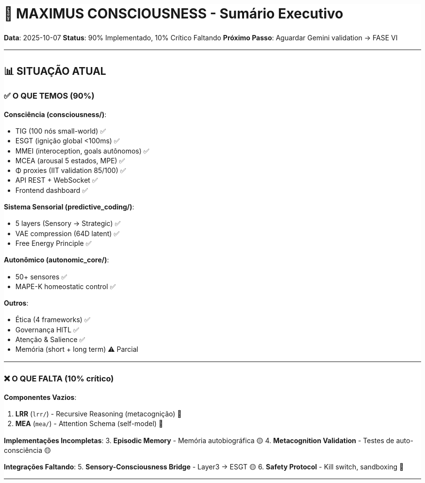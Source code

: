 # 🧠 MAXIMUS CONSCIOUSNESS - Sumário Executivo

**Data**: 2025-10-07
**Status**: 90% Implementado, 10% Crítico Faltando
**Próximo Passo**: Aguardar Gemini validation → FASE VI

---

## 📊 SITUAÇÃO ATUAL

### ✅ O QUE TEMOS (90%)

**Consciência (consciousness/)**:
- TIG (100 nós small-world) ✅
- ESGT (ignição global <100ms) ✅
- MMEI (interoception, goals autônomos) ✅
- MCEA (arousal 5 estados, MPE) ✅
- Φ proxies (IIT validation 85/100) ✅
- API REST + WebSocket ✅
- Frontend dashboard ✅

**Sistema Sensorial (predictive_coding/)**:
- 5 layers (Sensory → Strategic) ✅
- VAE compression (64D latent) ✅
- Free Energy Principle ✅

**Autonômico (autonomic_core/)**:
- 50+ sensores ✅
- MAPE-K homeostatic control ✅

**Outros**:
- Ética (4 frameworks) ✅
- Governança HITL ✅
- Atenção & Salience ✅
- Memória (short + long term) ⚠️ Parcial

---

### ❌ O QUE FALTA (10% crítico)

**Componentes Vazios**:
1. **LRR** (`lrr/`) - Recursive Reasoning (metacognição) 🔴
2. **MEA** (`mea/`) - Attention Schema (self-model) 🔴

**Implementações Incompletas**:
3. **Episodic Memory** - Memória autobiográfica 🟡
4. **Metacognition Validation** - Testes de auto-consciência 🟡

**Integrações Faltando**:
5. **Sensory-Consciousness Bridge** - Layer3 → ESGT 🟡
6. **Safety Protocol** - Kill switch, sandboxing 🔴

---
